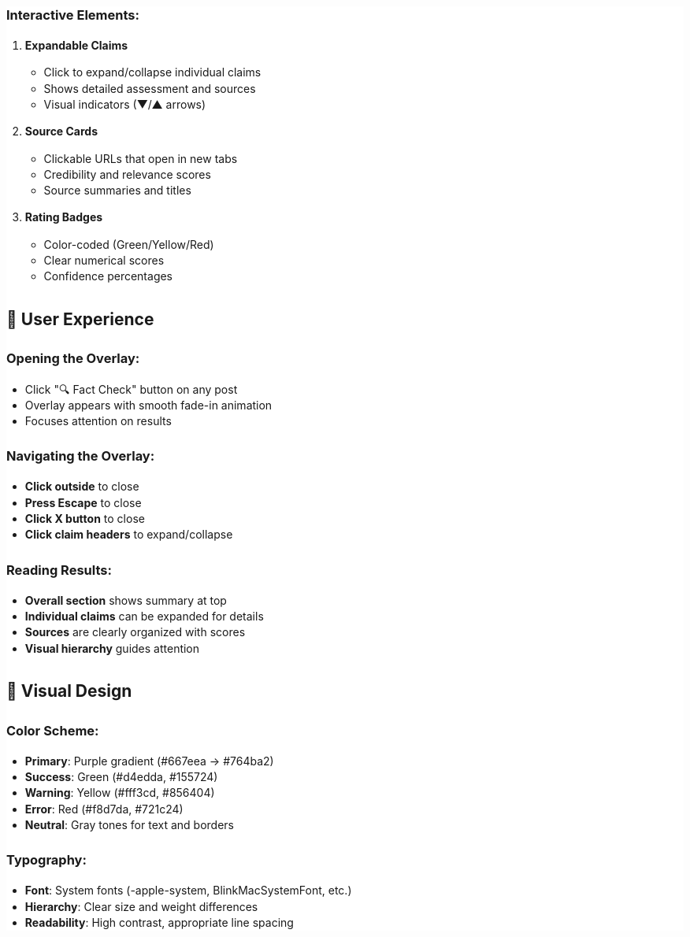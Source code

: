 ### **Interactive Elements:**

1. **Expandable Claims**
   - Click to expand/collapse individual claims
   - Shows detailed assessment and sources
   - Visual indicators (▼/▲ arrows)

2. **Source Cards**
   - Clickable URLs that open in new tabs
   - Credibility and relevance scores
   - Source summaries and titles

3. **Rating Badges**
   - Color-coded (Green/Yellow/Red)
   - Clear numerical scores
   - Confidence percentages

## 🎯 User Experience

### **Opening the Overlay:**
- Click "🔍 Fact Check" button on any post
- Overlay appears with smooth fade-in animation
- Focuses attention on results

### **Navigating the Overlay:**
- **Click outside** to close
- **Press Escape** to close
- **Click X button** to close
- **Click claim headers** to expand/collapse

### **Reading Results:**
- **Overall section** shows summary at top
- **Individual claims** can be expanded for details
- **Sources** are clearly organized with scores
- **Visual hierarchy** guides attention

## 🎨 Visual Design

### **Color Scheme:**
- **Primary**: Purple gradient (#667eea → #764ba2)
- **Success**: Green (#d4edda, #155724)
- **Warning**: Yellow (#fff3cd, #856404)
- **Error**: Red (#f8d7da, #721c24)
- **Neutral**: Gray tones for text and borders

### **Typography:**
- **Font**: System fonts (-apple-system, BlinkMacSystemFont, etc.)
- **Hierarchy**: Clear size and weight differences
- **Readability**: High contrast, appropriate line spacing

